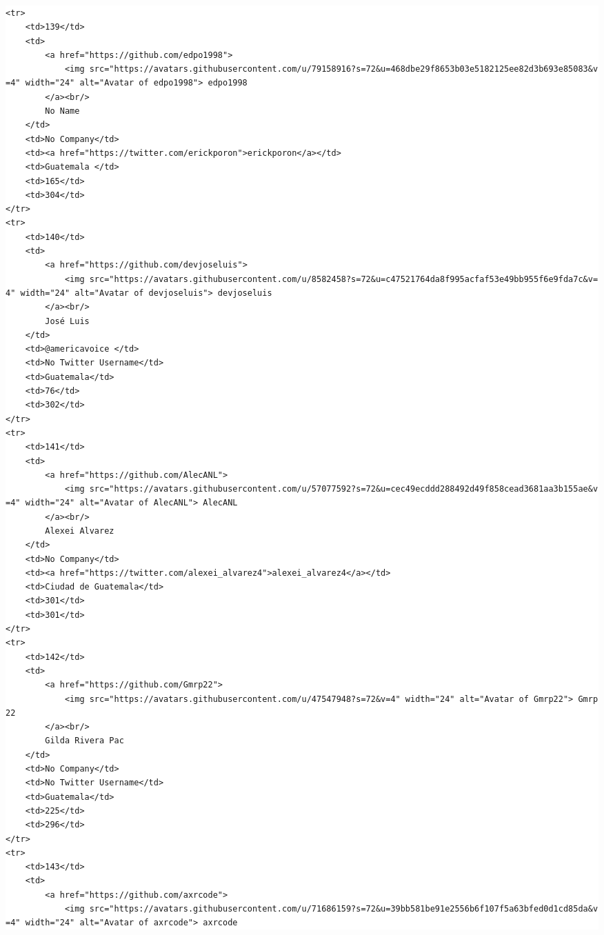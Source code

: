 	<tr>
		<td>139</td>
		<td>
			<a href="https://github.com/edpo1998">
				<img src="https://avatars.githubusercontent.com/u/79158916?s=72&u=468dbe29f8653b03e5182125ee82d3b693e85083&v=4" width="24" alt="Avatar of edpo1998"> edpo1998
			</a><br/>
			No Name
		</td>
		<td>No Company</td>
		<td><a href="https://twitter.com/erickporon">erickporon</a></td>
		<td>Guatemala </td>
		<td>165</td>
		<td>304</td>
	</tr>
	<tr>
		<td>140</td>
		<td>
			<a href="https://github.com/devjoseluis">
				<img src="https://avatars.githubusercontent.com/u/8582458?s=72&u=c47521764da8f995acfaf53e49bb955f6e9fda7c&v=4" width="24" alt="Avatar of devjoseluis"> devjoseluis
			</a><br/>
			José Luis
		</td>
		<td>@americavoice </td>
		<td>No Twitter Username</td>
		<td>Guatemala</td>
		<td>76</td>
		<td>302</td>
	</tr>
	<tr>
		<td>141</td>
		<td>
			<a href="https://github.com/AlecANL">
				<img src="https://avatars.githubusercontent.com/u/57077592?s=72&u=cec49ecddd288492d49f858cead3681aa3b155ae&v=4" width="24" alt="Avatar of AlecANL"> AlecANL
			</a><br/>
			Alexei Alvarez
		</td>
		<td>No Company</td>
		<td><a href="https://twitter.com/alexei_alvarez4">alexei_alvarez4</a></td>
		<td>Ciudad de Guatemala</td>
		<td>301</td>
		<td>301</td>
	</tr>
	<tr>
		<td>142</td>
		<td>
			<a href="https://github.com/Gmrp22">
				<img src="https://avatars.githubusercontent.com/u/47547948?s=72&v=4" width="24" alt="Avatar of Gmrp22"> Gmrp22
			</a><br/>
			Gilda Rivera Pac
		</td>
		<td>No Company</td>
		<td>No Twitter Username</td>
		<td>Guatemala</td>
		<td>225</td>
		<td>296</td>
	</tr>
	<tr>
		<td>143</td>
		<td>
			<a href="https://github.com/axrcode">
				<img src="https://avatars.githubusercontent.com/u/71686159?s=72&u=39bb581be91e2556b6f107f5a63bfed0d1cd85da&v=4" width="24" alt="Avatar of axrcode"> axrcode
